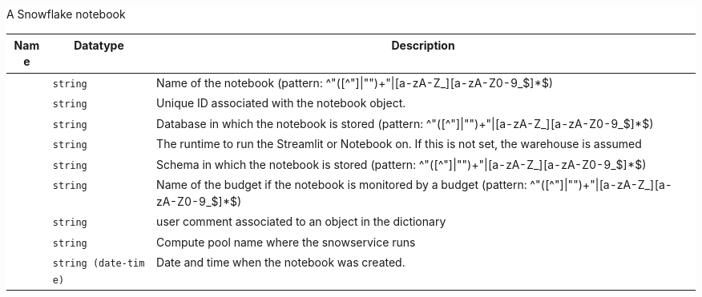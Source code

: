 </table>
</TabItem>
<TabItem value="fetch_notebook">

A Snowflake notebook

<table>
<thead>
    <tr>
    <th>Name</th>
    <th>Datatype</th>
    <th>Description</th>
    </tr>
</thead>
<tbody>
<tr>
    <td><CopyableCode code="name" /></td>
    <td><code>string</code></td>
    <td>Name of the notebook (pattern: ^&quot;([^&quot;]|&quot;&quot;)+&quot;|[a-zA-Z_][a-zA-Z0-9_$]*$)</td>
</tr>
<tr>
    <td><CopyableCode code="url_id" /></td>
    <td><code>string</code></td>
    <td>Unique ID associated with the notebook object.</td>
</tr>
<tr>
    <td><CopyableCode code="database_name" /></td>
    <td><code>string</code></td>
    <td>Database in which the notebook is stored (pattern: ^&quot;([^&quot;]|&quot;&quot;)+&quot;|[a-zA-Z_][a-zA-Z0-9_$]*$)</td>
</tr>
<tr>
    <td><CopyableCode code="runtime_name" /></td>
    <td><code>string</code></td>
    <td>The runtime to run the Streamlit or Notebook on.  If this is not set, the warehouse is assumed</td>
</tr>
<tr>
    <td><CopyableCode code="schema_name" /></td>
    <td><code>string</code></td>
    <td>Schema in which the notebook is stored (pattern: ^&quot;([^&quot;]|&quot;&quot;)+&quot;|[a-zA-Z_][a-zA-Z0-9_$]*$)</td>
</tr>
<tr>
    <td><CopyableCode code="budget" /></td>
    <td><code>string</code></td>
    <td>Name of the budget if the notebook is monitored by a budget (pattern: ^&quot;([^&quot;]|&quot;&quot;)+&quot;|[a-zA-Z_][a-zA-Z0-9_$]*$)</td>
</tr>
<tr>
    <td><CopyableCode code="comment" /></td>
    <td><code>string</code></td>
    <td>user comment associated to an object in the dictionary</td>
</tr>
<tr>
    <td><CopyableCode code="compute_pool" /></td>
    <td><code>string</code></td>
    <td>Compute pool name where the snowservice runs</td>
</tr>
<tr>
    <td><CopyableCode code="created_on" /></td>
    <td><code>string (date-time)</code></td>
    <td>Date and time when the notebook was created.</td>